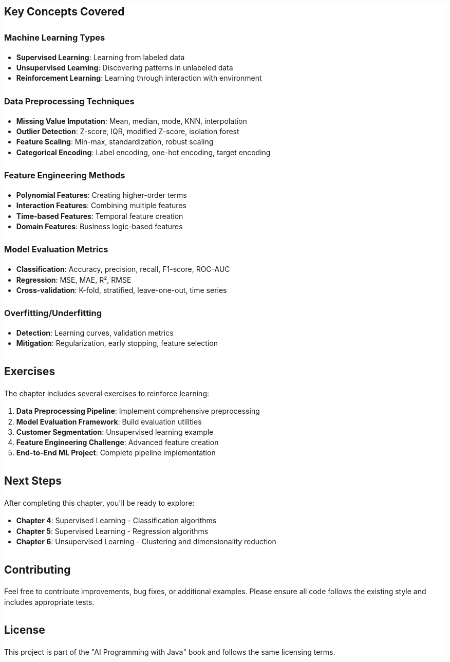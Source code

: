 
## Key Concepts Covered

### Machine Learning Types
- **Supervised Learning**: Learning from labeled data
- **Unsupervised Learning**: Discovering patterns in unlabeled data
- **Reinforcement Learning**: Learning through interaction with environment

### Data Preprocessing Techniques
- **Missing Value Imputation**: Mean, median, mode, KNN, interpolation
- **Outlier Detection**: Z-score, IQR, modified Z-score, isolation forest
- **Feature Scaling**: Min-max, standardization, robust scaling
- **Categorical Encoding**: Label encoding, one-hot encoding, target encoding

### Feature Engineering Methods
- **Polynomial Features**: Creating higher-order terms
- **Interaction Features**: Combining multiple features
- **Time-based Features**: Temporal feature creation
- **Domain Features**: Business logic-based features

### Model Evaluation Metrics
- **Classification**: Accuracy, precision, recall, F1-score, ROC-AUC
- **Regression**: MSE, MAE, R², RMSE
- **Cross-validation**: K-fold, stratified, leave-one-out, time series

### Overfitting/Underfitting
- **Detection**: Learning curves, validation metrics
- **Mitigation**: Regularization, early stopping, feature selection

## Exercises

The chapter includes several exercises to reinforce learning:

1. **Data Preprocessing Pipeline**: Implement comprehensive preprocessing
2. **Model Evaluation Framework**: Build evaluation utilities
3. **Customer Segmentation**: Unsupervised learning example
4. **Feature Engineering Challenge**: Advanced feature creation
5. **End-to-End ML Project**: Complete pipeline implementation

## Next Steps

After completing this chapter, you'll be ready to explore:

- **Chapter 4**: Supervised Learning - Classification algorithms
- **Chapter 5**: Supervised Learning - Regression algorithms
- **Chapter 6**: Unsupervised Learning - Clustering and dimensionality reduction

## Contributing

Feel free to contribute improvements, bug fixes, or additional examples. Please ensure all code follows the existing style and includes appropriate tests.

## License

This project is part of the "AI Programming with Java" book and follows the same licensing terms.
